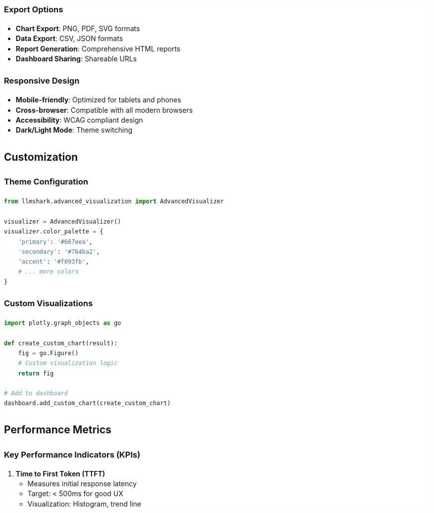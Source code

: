 ### Export Options

- **Chart Export**: PNG, PDF, SVG formats
- **Data Export**: CSV, JSON formats
- **Report Generation**: Comprehensive HTML reports
- **Dashboard Sharing**: Shareable URLs

### Responsive Design

- **Mobile-friendly**: Optimized for tablets and phones
- **Cross-browser**: Compatible with all modern browsers
- **Accessibility**: WCAG compliant design
- **Dark/Light Mode**: Theme switching

## Customization

### Theme Configuration

```python
from llmshark.advanced_visualization import AdvancedVisualizer

visualizer = AdvancedVisualizer()
visualizer.color_palette = {
    'primary': '#667eea',
    'secondary': '#764ba2',
    'accent': '#f093fb',
    # ... more colors
}
```

### Custom Visualizations

```python
import plotly.graph_objects as go

def create_custom_chart(result):
    fig = go.Figure()
    # Custom visualization logic
    return fig

# Add to dashboard
dashboard.add_custom_chart(create_custom_chart)
```

## Performance Metrics

### Key Performance Indicators (KPIs)

1. **Time to First Token (TTFT)**
   - Measures initial response latency
   - Target: < 500ms for good UX
   - Visualization: Histogram, trend line
